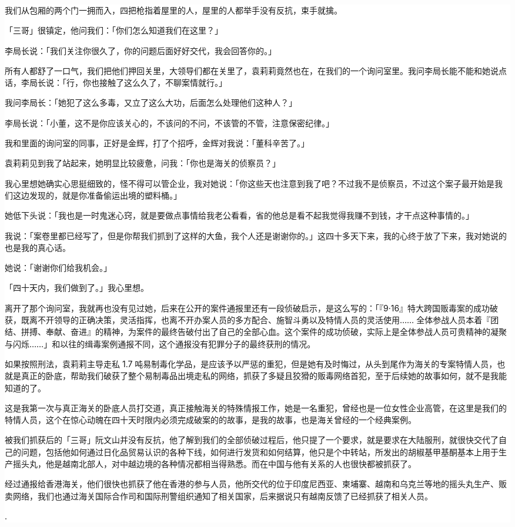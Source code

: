 我们从包厢的两个门一拥而入，四把枪指着屋里的人，屋里的人都举手没有反抗，束手就擒。

「三哥」很镇定，他问我们：「你们怎么知道我们在这里？」

李局长说：「我们关注你很久了，你的问题后面好好交代，我会回答你的。」

所有人都舒了一口气，我们把他们押回关里，大领导们都在关里了，袁莉莉竟然也在，在我们的一个询问室里。我问李局长能不能和她说点话，李局长说：「行，你也接触了这么久了，不聊案情就行。」

我问李局长：「她犯了这么多毒，又立了这么大功，后面怎么处理他们这种人？」

李局长说：「小董，这不是你应该关心的，不该问的不问，不该管的不管，注意保密纪律。」

我和里面的询问室的同事，正好是金辉，打了个招呼，金辉对我说：「董科辛苦了。」

袁莉莉见到我了站起来，她明显比较疲惫，问我：「你也是海关的侦察员？」

我心里想她确实心思挺细致的，怪不得可以管企业，我对她说：「你这些天也注意到我了吧？不过我不是侦察员，不过这个案子最开始是我们这边发现的，就是你准备偷运出境的塑料桶。」

她低下头说：「我也是一时鬼迷心窍，就是要做点事情给我老公看看，省的他总是看不起我觉得我赚不到钱，才干点这种事情的。」

我说：「案卷里都已经写了，但是你帮我们抓到了这样的大鱼，我个人还是谢谢你的。」这四十多天下来，我的心终于放了下来，我对她说的也是我的真心话。

她说：「谢谢你们给我机会。」

「四十天内，我们做到了。」我心里想。

离开了那个询问室，我就再也没有见过她，后来在公开的案件通报里还有一段侦破启示，是这么写的：「『9·16』特大跨国贩毒案的成功破获，既离不开领导的正确决策，灵活指挥，也离不开办案人员的多方配合、施智斗勇以及特情人员的灵活使用…… 全体参战人员本着『团结、拼搏、奉献、奋进』的精神，为案件的最终告破付出了自己的全部心血。这个案件的成功侦破，实际上是全体参战人员可贵精神的凝聚与闪烁……」和以往的缉毒案例通报不同，这个通报没有犯罪分子的最终获刑的情况。

如果按照刑法，袁莉莉主导走私 1.7 吨易制毒化学品，是应该予以严惩的重犯，但是她有及时悔过，从头到尾作为海关的专案特情人员，也就是真正的卧底，帮助我们破获了整个易制毒品出境走私的网络，抓获了多疑且狡猾的贩毒网络首犯，至于后续她的故事如何，就不是我能知道的了。

这是我第一次与真正海关的卧底人员打交道，真正接触海关的特殊情报工作，她是一名重犯，曾经也是一位女性企业高管，在这里是我们的特情人员，这个在惊心动魄在四十天时限内必须完成破案的的故事，是我的故事，也是海关曾经的一个经典案例。

被我们抓获后的「三哥」阮文山并没有反抗，他了解到我们的全部侦破过程后，他只提了一个要求，就是要求在大陆服刑，就很快交代了自己的问题，包括他如何通过日化品贸易认识的各种下线，如何进行发货和如何结算，他只是个中转站，所发出的胡椒基甲基酮基本上用于生产摇头丸，他是越南北部人，对中越边境的各种情况都相当得熟悉。而在中国与他有关系的人也很快都被抓获了。

经过通报给香港海关，他们很快也抓获了他在香港的参与人员，他所交代的位于印度尼西亚、柬埔寨、越南和乌克兰等地的摇头丸生产、贩卖网络，我们也通过海关国际合作司和国际刑警组织通知了相关国家，后来据说只有越南反馈了已经抓获了相关人员。

.
